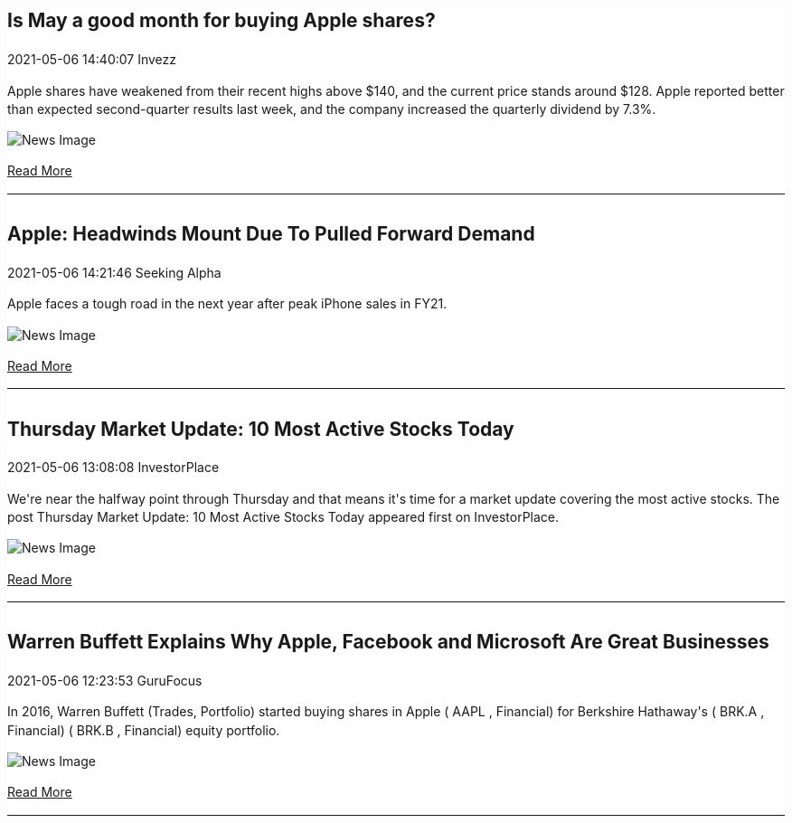 ## Is May a good month for buying Apple shares?

2021-05-06 14:40:07 Invezz

Apple shares have weakened from their recent highs above $140, and the current price stands around $128. Apple reported better than expected second-quarter results last week, and the company increased the quarterly dividend by 7.3%.

![News Image](https://cdn.snapi.dev/images/v1/r/f/apple1-740x324-809196.jpg)

[Read More](https://invezz.com/news/2021/05/06/is-may-a-good-month-for-buying-apple-shares/)

---
        
## Apple: Headwinds Mount Due To Pulled Forward Demand

2021-05-06 14:21:46 Seeking Alpha

Apple faces a tough road in the next year after peak iPhone sales in FY21.

![News Image](https://cdn.snapi.dev/images/v1/6/u/3e1tv4n-st0-1-809168.jpg)

[Read More](https://seekingalpha.com/article/4425126-apple-headwinds-mount-due-to-pulled-forward-demand)

---
        
## Thursday Market Update: 10 Most Active Stocks Today

2021-05-06 13:08:08 InvestorPlace

We're near the halfway point through Thursday and that means it's time for a market update covering the most active stocks. The post Thursday Market Update: 10 Most Active Stocks Today appeared first on InvestorPlace.

![News Image](https://cdn.snapi.dev/images/v1/o/a/computer-electronic17-809024.jpg)

[Read More](https://investorplace.com/2021/05/thursday-market-update-10-most-active-stocks-today/)

---
        
## Warren Buffett Explains Why Apple, Facebook and Microsoft Are Great Businesses

2021-05-06 12:23:53 GuruFocus

In 2016, Warren Buffett (Trades, Portfolio) started buying shares in Apple ( AAPL , Financial) for Berkshire Hathaway's ( BRK.A , Financial) ( BRK.B , Financial) equity portfolio.

![News Image](https://cdn.snapi.dev/images/v1/n/l/johnson-and-johnson-among-trending-stocks-this-week-again-735721-741824-808864.jpg)

[Read More](https://www.gurufocus.com/news/1418185/warren-buffett-explains-why-apple-facebook-and-microsoft-are-great-businesses-)

---